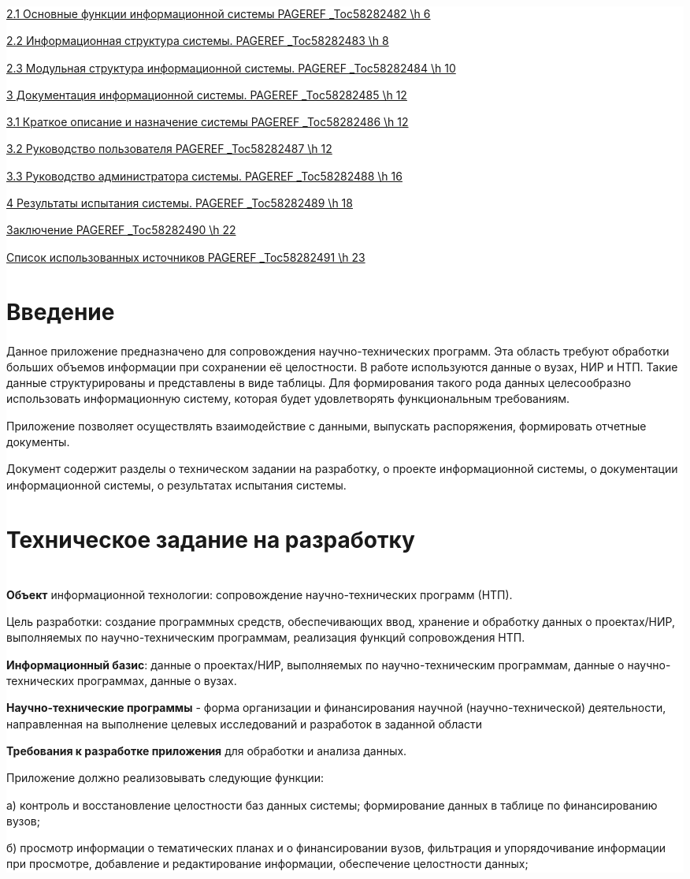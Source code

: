 [2.1	Основные функции информационной системы	 PAGEREF _Toc58282482 \h 6]()

[2.2	Информационная структура системы.	 PAGEREF _Toc58282483 \h 8]()

[2.3	Модульная структура информационной системы.	 PAGEREF _Toc58282484 \h 10]()

[3	Документация информационной системы.	 PAGEREF _Toc58282485 \h 12]()

[3.1	Краткое описание и назначение системы	 PAGEREF _Toc58282486 \h 12]()

[3.2	Руководство пользователя	 PAGEREF _Toc58282487 \h 12]()

[3.3	Руководство администратора системы.	 PAGEREF _Toc58282488 \h 16]()

[4	Результаты испытания системы.	 PAGEREF _Toc58282489 \h 18]()

[Заключение	 PAGEREF _Toc58282490 \h 22]()

[Список использованных источников	 PAGEREF _Toc58282491 \h 23]()


# **Введение**
Данное приложение предназначено для сопровождения научно-технических программ. Эта область требуют обработки больших объемов информации при сохранении её целостности. В работе используются данные о вузах, НИР и НТП. Такие данные структурированы и представлены в виде таблицы. Для формирования такого рода данных целесообразно использовать информационную систему, которая будет удовлетворять функциональным требованиям.

Приложение позволяет осуществлять взаимодействие с данными, выпускать распоряжения, формировать отчетные документы.

Документ содержит разделы о техническом задании на разработку, о проекте информационной системы, о документации информационной системы, о результатах испытания системы.


# **Техническое задание на разработку**
#
**Объект** информационной технологии:  сопровождение научно-технических программ (НТП).

Цель разработки: создание программных средств, обеспечивающих ввод, хранение и обработку данных о проектах/НИР, выполняемых по научно-техническим программам, реализация функций сопровождения НТП.

**Информационный  базис**:  данные о проектах/НИР,  выполняемых по научно-техническим программам, данные о научно-технических программах, данные о вузах.

**Научно-технические программы** - форма организации и финансирования научной (научно-технической) деятельности,  направленная на выполнение целевых исследований и разработок в заданной  области

**Требования к разработке приложения**  для  обработки  и  анализа данных.

Приложение должно реализовывать следующие функции:

а) контроль и восстановление целостности баз данных системы; формирование данных в таблице по финансированию вузов;

б) просмотр информации о тематических планах и о финансировании вузов, фильтрация и упорядочивание информации при просмотре, добавление и редактирование информации, обеспечение целостности данных;
